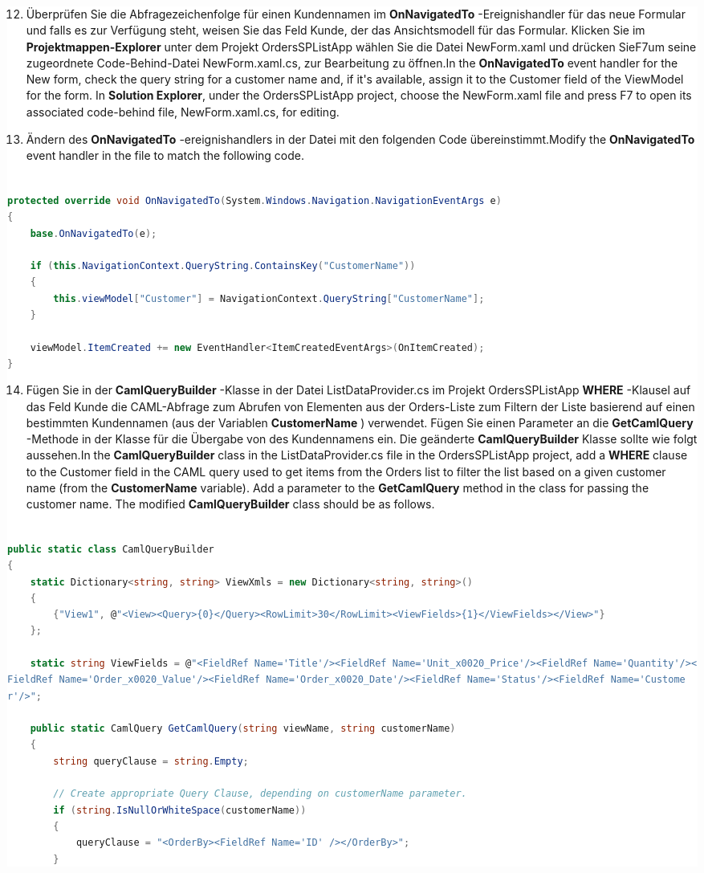 12. <span data-ttu-id="ffcb0-p130">Überprüfen Sie die Abfragezeichenfolge für einen Kundennamen im **OnNavigatedTo** -Ereignishandler für das neue Formular und falls es zur Verfügung steht, weisen Sie das Feld Kunde, der das Ansichtsmodell für das Formular. Klicken Sie im **Projektmappen-Explorer** unter dem Projekt OrdersSPListApp wählen Sie die Datei NewForm.xaml und drücken SieF7um seine zugeordnete Code-Behind-Datei NewForm.xaml.cs, zur Bearbeitung zu öffnen.</span><span class="sxs-lookup"><span data-stu-id="ffcb0-p130">In the **OnNavigatedTo** event handler for the New form, check the query string for a customer name and, if it's available, assign it to the Customer field of the ViewModel for the form. In **Solution Explorer**, under the OrdersSPListApp project, choose the NewForm.xaml file and press F7 to open its associated code-behind file, NewForm.xaml.cs, for editing.</span></span>
    
  
13. <span data-ttu-id="ffcb0-257">Ändern des **OnNavigatedTo** -ereignishandlers in der Datei mit den folgenden Code übereinstimmt.</span><span class="sxs-lookup"><span data-stu-id="ffcb0-257">Modify the **OnNavigatedTo** event handler in the file to match the following code.</span></span>
    
```cs
  
protected override void OnNavigatedTo(System.Windows.Navigation.NavigationEventArgs e)
{
    base.OnNavigatedTo(e);

    if (this.NavigationContext.QueryString.ContainsKey("CustomerName"))
    {
        this.viewModel["Customer"] = NavigationContext.QueryString["CustomerName"];
    }

    viewModel.ItemCreated += new EventHandler<ItemCreatedEventArgs>(OnItemCreated);
}
```

14. <span data-ttu-id="ffcb0-p131">Fügen Sie in der **CamlQueryBuilder** -Klasse in der Datei ListDataProvider.cs im Projekt OrdersSPListApp **WHERE** -Klausel auf das Feld Kunde die CAML-Abfrage zum Abrufen von Elementen aus der Orders-Liste zum Filtern der Liste basierend auf einen bestimmten Kundennamen (aus der Variablen **CustomerName** ) verwendet. Fügen Sie einen Parameter an die **GetCamlQuery** -Methode in der Klasse für die Übergabe von des Kundennamens ein. Die geänderte **CamlQueryBuilder** Klasse sollte wie folgt aussehen.</span><span class="sxs-lookup"><span data-stu-id="ffcb0-p131">In the **CamlQueryBuilder** class in the ListDataProvider.cs file in the OrdersSPListApp project, add a **WHERE** clause to the Customer field in the CAML query used to get items from the Orders list to filter the list based on a given customer name (from the **CustomerName** variable). Add a parameter to the **GetCamlQuery** method in the class for passing the customer name. The modified **CamlQueryBuilder** class should be as follows.</span></span>
    
```cs
  
public static class CamlQueryBuilder
{
    static Dictionary<string, string> ViewXmls = new Dictionary<string, string>()
    {   
        {"View1", @"<View><Query>{0}</Query><RowLimit>30</RowLimit><ViewFields>{1}</ViewFields></View>"}
    };

    static string ViewFields = @"<FieldRef Name='Title'/><FieldRef Name='Unit_x0020_Price'/><FieldRef Name='Quantity'/><FieldRef Name='Order_x0020_Value'/><FieldRef Name='Order_x0020_Date'/><FieldRef Name='Status'/><FieldRef Name='Customer'/>";

    public static CamlQuery GetCamlQuery(string viewName, string customerName)
    {
        string queryClause = string.Empty;

        // Create appropriate Query Clause, depending on customerName parameter.
        if (string.IsNullOrWhiteSpace(customerName))
        {
            queryClause = "<OrderBy><FieldRef Name='ID' /></OrderBy>";
        }
```